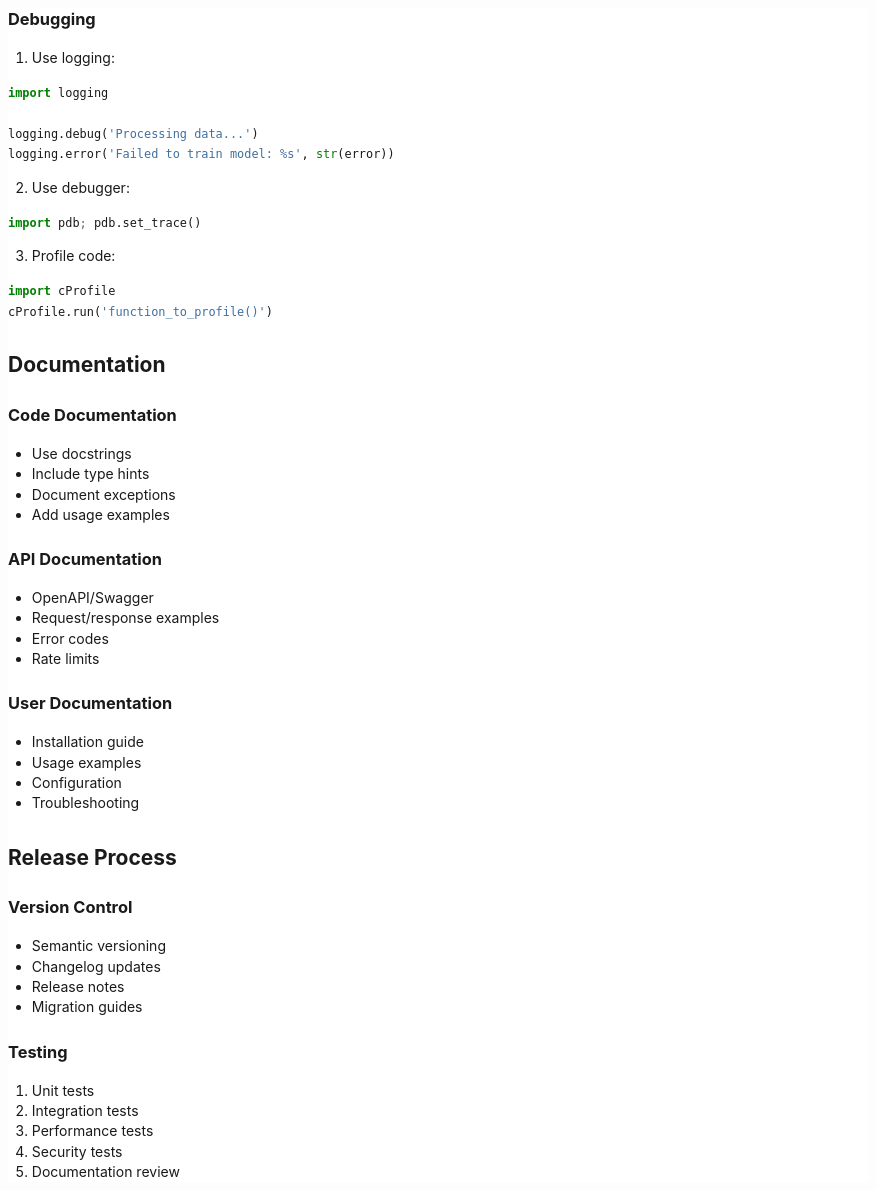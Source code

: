 ### Debugging
1. Use logging:
```python
import logging

logging.debug('Processing data...')
logging.error('Failed to train model: %s', str(error))
```

2. Use debugger:
```python
import pdb; pdb.set_trace()
```

3. Profile code:
```python
import cProfile
cProfile.run('function_to_profile()')
```

## Documentation

### Code Documentation
- Use docstrings
- Include type hints
- Document exceptions
- Add usage examples

### API Documentation
- OpenAPI/Swagger
- Request/response examples
- Error codes
- Rate limits

### User Documentation
- Installation guide
- Usage examples
- Configuration
- Troubleshooting

## Release Process

### Version Control
- Semantic versioning
- Changelog updates
- Release notes
- Migration guides

### Testing
1. Unit tests
2. Integration tests
3. Performance tests
4. Security tests
5. Documentation review
